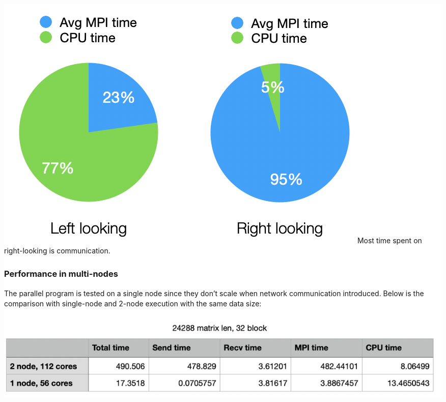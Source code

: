 ![](/images/chol_parallel/profiling1.png)
Most time spent on right-looking is communication.

### Performance in multi-nodes

The parallel program is tested on a single node since they don’t scale when network communication introduced. Below is the comparison with single-node and 2-node execution with the same data size:

![](/images/chol_parallel/multi_node_data.png)
